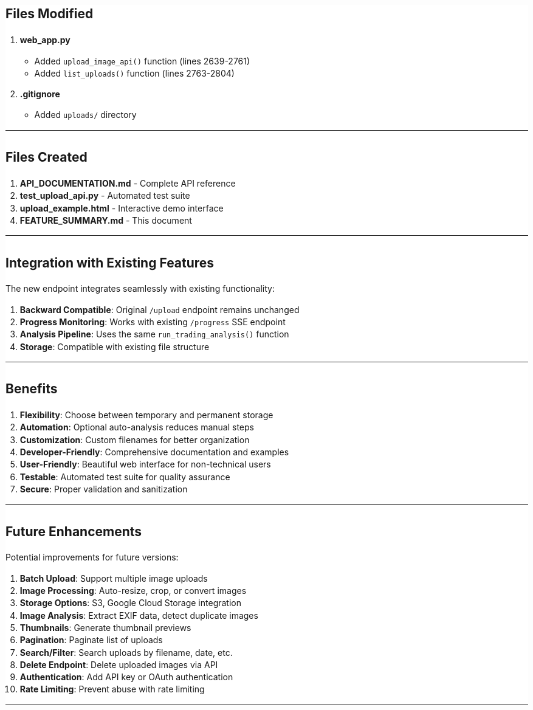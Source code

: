 
## Files Modified

1. **web_app.py**
   - Added `upload_image_api()` function (lines 2639-2761)
   - Added `list_uploads()` function (lines 2763-2804)

2. **.gitignore**
   - Added `uploads/` directory

---

## Files Created

1. **API_DOCUMENTATION.md** - Complete API reference
2. **test_upload_api.py** - Automated test suite
3. **upload_example.html** - Interactive demo interface
4. **FEATURE_SUMMARY.md** - This document

---

## Integration with Existing Features

The new endpoint integrates seamlessly with existing functionality:

1. **Backward Compatible**: Original `/upload` endpoint remains unchanged
2. **Progress Monitoring**: Works with existing `/progress` SSE endpoint
3. **Analysis Pipeline**: Uses the same `run_trading_analysis()` function
4. **Storage**: Compatible with existing file structure

---

## Benefits

1. **Flexibility**: Choose between temporary and permanent storage
2. **Automation**: Optional auto-analysis reduces manual steps
3. **Customization**: Custom filenames for better organization
4. **Developer-Friendly**: Comprehensive documentation and examples
5. **User-Friendly**: Beautiful web interface for non-technical users
6. **Testable**: Automated test suite for quality assurance
7. **Secure**: Proper validation and sanitization

---

## Future Enhancements

Potential improvements for future versions:

1. **Batch Upload**: Support multiple image uploads
2. **Image Processing**: Auto-resize, crop, or convert images
3. **Storage Options**: S3, Google Cloud Storage integration
4. **Image Analysis**: Extract EXIF data, detect duplicate images
5. **Thumbnails**: Generate thumbnail previews
6. **Pagination**: Paginate list of uploads
7. **Search/Filter**: Search uploads by filename, date, etc.
8. **Delete Endpoint**: Delete uploaded images via API
9. **Authentication**: Add API key or OAuth authentication
10. **Rate Limiting**: Prevent abuse with rate limiting

---